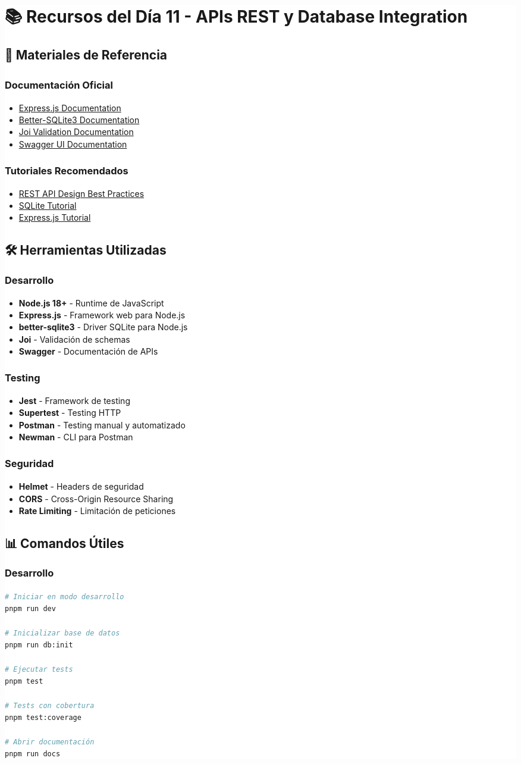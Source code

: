 # 📚 Recursos del Día 11 - APIs REST y Database Integration

## 🎯 Materiales de Referencia

### **Documentación Oficial**

- [Express.js Documentation](https://expressjs.com/)
- [Better-SQLite3 Documentation](https://github.com/WiseLibs/better-sqlite3/blob/master/docs/api.md)
- [Joi Validation Documentation](https://joi.dev/api/)
- [Swagger UI Documentation](https://swagger.io/docs/open-source-tools/swagger-ui/)

### **Tutoriales Recomendados**

- [REST API Design Best Practices](https://restfulapi.net/)
- [SQLite Tutorial](https://www.sqlitetutorial.net/)
- [Express.js Tutorial](https://developer.mozilla.org/es/docs/Learn/Server-side/Express_Nodejs)

## 🛠️ Herramientas Utilizadas

### **Desarrollo**

- **Node.js 18+** - Runtime de JavaScript
- **Express.js** - Framework web para Node.js
- **better-sqlite3** - Driver SQLite para Node.js
- **Joi** - Validación de schemas
- **Swagger** - Documentación de APIs

### **Testing**

- **Jest** - Framework de testing
- **Supertest** - Testing HTTP
- **Postman** - Testing manual y automatizado
- **Newman** - CLI para Postman

### **Seguridad**

- **Helmet** - Headers de seguridad
- **CORS** - Cross-Origin Resource Sharing
- **Rate Limiting** - Limitación de peticiones

## 📊 Comandos Útiles

### **Desarrollo**

```bash
# Iniciar en modo desarrollo
pnpm run dev

# Inicializar base de datos
pnpm run db:init

# Ejecutar tests
pnpm test

# Tests con cobertura
pnpm test:coverage

# Abrir documentación
pnpm run docs
```
